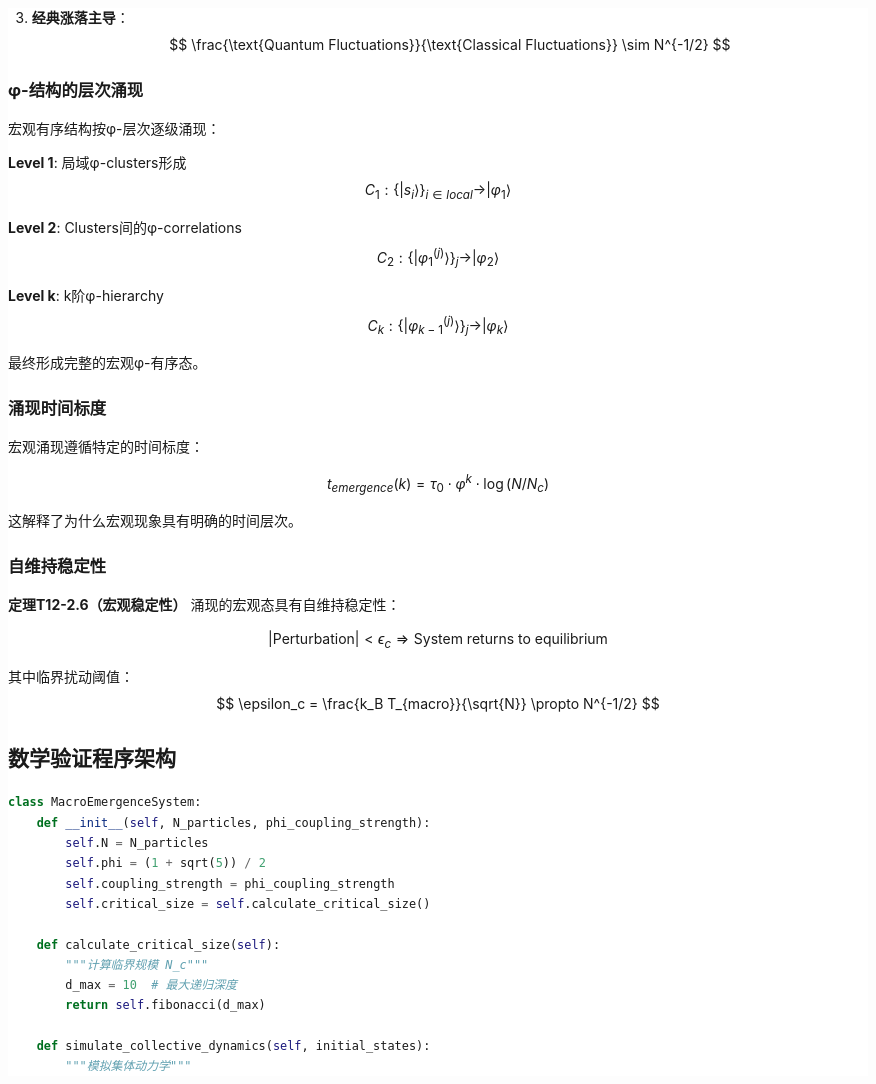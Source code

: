 3. **经典涨落主导**：
$$
\frac{\text{Quantum Fluctuations}}{\text{Classical Fluctuations}} \sim N^{-1/2}
$$

### φ-结构的层次涌现

宏观有序结构按φ-层次逐级涌现：

**Level 1**: 局域φ-clusters形成
$$
C_1: \{|s_i\rangle\}_{i \in local} \rightarrow |\varphi_1\rangle
$$

**Level 2**: Clusters间的φ-correlations
$$
C_2: \{|\varphi_1^{(j)}\rangle\}_j \rightarrow |\varphi_2\rangle
$$

**Level k**: k阶φ-hierarchy
$$
C_k: \{|\varphi_{k-1}^{(j)}\rangle\}_j \rightarrow |\varphi_k\rangle
$$

最终形成完整的宏观φ-有序态。

### 涌现时间标度

宏观涌现遵循特定的时间标度：

$$
t_{emergence}(k) = \tau_0 \cdot \varphi^k \cdot \log(N/N_c)
$$

这解释了为什么宏观现象具有明确的时间层次。

### 自维持稳定性

**定理T12-2.6（宏观稳定性）**
涌现的宏观态具有自维持稳定性：

$$
|\text{Perturbation}| < \epsilon_c \Rightarrow \text{System returns to equilibrium}
$$

其中临界扰动阈值：
$$
\epsilon_c = \frac{k_B T_{macro}}{\sqrt{N}} \propto N^{-1/2}
$$

## 数学验证程序架构

```python
class MacroEmergenceSystem:
    def __init__(self, N_particles, phi_coupling_strength):
        self.N = N_particles
        self.phi = (1 + sqrt(5)) / 2
        self.coupling_strength = phi_coupling_strength
        self.critical_size = self.calculate_critical_size()
        
    def calculate_critical_size(self):
        """计算临界规模 N_c"""
        d_max = 10  # 最大递归深度
        return self.fibonacci(d_max)
    
    def simulate_collective_dynamics(self, initial_states):
        """模拟集体动力学"""
```